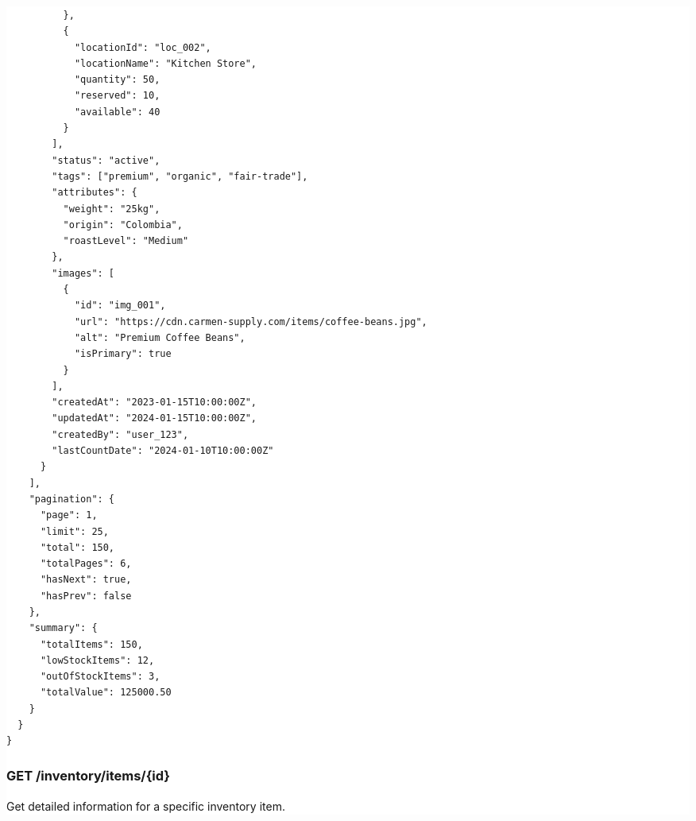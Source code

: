 ```http
          },
          {
            "locationId": "loc_002",
            "locationName": "Kitchen Store",
            "quantity": 50,
            "reserved": 10,
            "available": 40
          }
        ],
        "status": "active",
        "tags": ["premium", "organic", "fair-trade"],
        "attributes": {
          "weight": "25kg",
          "origin": "Colombia",
          "roastLevel": "Medium"
        },
        "images": [
          {
            "id": "img_001",
            "url": "https://cdn.carmen-supply.com/items/coffee-beans.jpg",
            "alt": "Premium Coffee Beans",
            "isPrimary": true
          }
        ],
        "createdAt": "2023-01-15T10:00:00Z",
        "updatedAt": "2024-01-15T10:00:00Z",
        "createdBy": "user_123",
        "lastCountDate": "2024-01-10T10:00:00Z"
      }
    ],
    "pagination": {
      "page": 1,
      "limit": 25,
      "total": 150,
      "totalPages": 6,
      "hasNext": true,
      "hasPrev": false
    },
    "summary": {
      "totalItems": 150,
      "lowStockItems": 12,
      "outOfStockItems": 3,
      "totalValue": 125000.50
    }
  }
}
```

### GET /inventory/items/{id}
Get detailed information for a specific inventory item.
